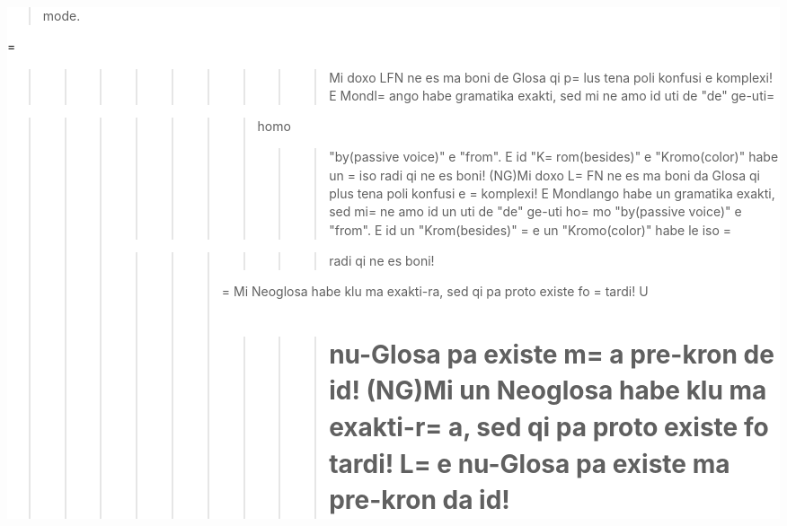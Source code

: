 > mode.
> > > > > > > > >
=
> > > > > > > > >
> > > > > > > > > Mi doxo LFN ne es ma boni de Glosa qi p=
lus tena poli
> konfusi e
> > > > > > > komplexi! E
> > > > > > > > > Mondl=
ango habe gramatika exakti, sed mi ne amo id uti de
> "de"
> > > > > ge-uti=

> > > > > > > homo
> > > > > > > > > "by(passive voice)" e "from". E id "K=
rom(besides)" e
> > > "Kromo(color)"
> > > > > > > habe un
> > > > > > > > =
> iso
> > > > > > > > > radi qi ne es boni!
> > > > > > > > > (NG)Mi doxo L=
FN ne es ma boni da Glosa qi plus tena poli
> > > konfusi e
> > > > > > > >=
 > komplexi! E
> > > > > > > > > Mondlango habe un gramatika exakti, sed mi=
 ne amo id un uti
> de
> > > "de"
> > > > > > > ge-uti
> > > > > > > > > ho=
mo
> > > > > > > > > "by(passive voice)" e "from". E id un "Krom(besides)" =
e un
> > > > > > > "Kromo(color)"
> > > > > > > > > habe le iso
> > > > > >=
 > > >
> > > > > > > > > radi qi ne es boni!
> > > > > > > > >
> > > > > > =
> > > Mi Neoglosa habe klu ma exakti-ra, sed qi pa proto existe
> fo
> > > =
tardi!
> > > > > U
> > > > > > > > > nu-Glosa
> > > > > > > > > pa existe m=
a pre-kron de id!
> > > > > > > > > (NG)Mi un Neoglosa habe klu ma exakti-r=
a, sed qi pa proto
> > > existe fo
> > > > > > > tardi!
> > > > > > > > > L=
e nu-Glosa
> > > > > > > > > pa existe ma pre-kron da id!
> > > > > > > > >=
